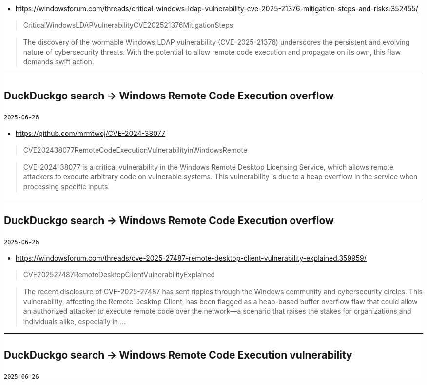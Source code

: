 * https://windowsforum.com/threads/critical-windows-ldap-vulnerability-cve-2025-21376-mitigation-steps-and-risks.352455/

<blockquote>
 CriticalWindowsLDAPVulnerabilityCVE202521376MitigationSteps
</blockquote>
<blockquote>
The discovery of the wormable Windows LDAP vulnerability (CVE-2025-21376) underscores the persistent and evolving nature of cybersecurity threats. With the potential to allow remote code execution and propagate on its own, this flaw demands swift action.
</blockquote>

---

## DuckDuckgo search -> Windows Remote Code Execution overflow
`2025-06-26`

* https://github.com/mrmtwoj/CVE-2024-38077

<blockquote>
 CVE202438077RemoteCodeExecutionVulnerabilityinWindowsRemote
</blockquote>
<blockquote>
CVE-2024-38077 is a critical vulnerability in the Windows Remote Desktop Licensing Service, which allows remote attackers to execute arbitrary code on vulnerable systems. This vulnerability is due to a heap overflow in the service when processing specific inputs.
</blockquote>

---

## DuckDuckgo search -> Windows Remote Code Execution overflow
`2025-06-26`

* https://windowsforum.com/threads/cve-2025-27487-remote-desktop-client-vulnerability-explained.359959/

<blockquote>
 CVE202527487RemoteDesktopClientVulnerabilityExplained
</blockquote>
<blockquote>
The recent disclosure of CVE-2025-27487 has sent ripples through the Windows community and cybersecurity circles. This vulnerability, affecting the Remote Desktop Client, has been flagged as a heap-based buffer overflow flaw that could allow an authorized attacker to execute remote code over the network—a scenario that raises the stakes for organizations and individuals alike, especially in ...
</blockquote>

---

## DuckDuckgo search -> Windows Remote Code Execution vulnerability
`2025-06-26`
